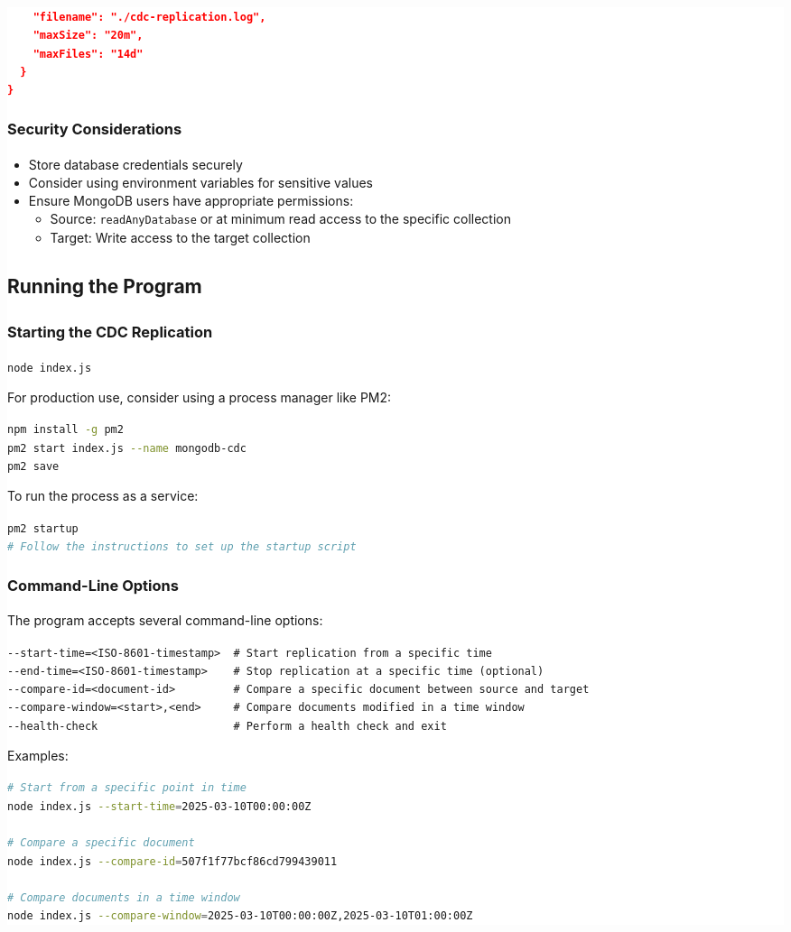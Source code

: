 ```json
    "filename": "./cdc-replication.log",
    "maxSize": "20m",
    "maxFiles": "14d"
  }
}
```

### Security Considerations

- Store database credentials securely
- Consider using environment variables for sensitive values
- Ensure MongoDB users have appropriate permissions:
  - Source: `readAnyDatabase` or at minimum read access to the specific collection
  - Target: Write access to the target collection

## Running the Program

### Starting the CDC Replication

```bash
node index.js
```

For production use, consider using a process manager like PM2:

```bash
npm install -g pm2
pm2 start index.js --name mongodb-cdc
pm2 save
```

To run the process as a service:

```bash
pm2 startup
# Follow the instructions to set up the startup script
```

### Command-Line Options

The program accepts several command-line options:

```
--start-time=<ISO-8601-timestamp>  # Start replication from a specific time
--end-time=<ISO-8601-timestamp>    # Stop replication at a specific time (optional)
--compare-id=<document-id>         # Compare a specific document between source and target
--compare-window=<start>,<end>     # Compare documents modified in a time window
--health-check                     # Perform a health check and exit
```

Examples:

```bash
# Start from a specific point in time
node index.js --start-time=2025-03-10T00:00:00Z

# Compare a specific document
node index.js --compare-id=507f1f77bcf86cd799439011

# Compare documents in a time window
node index.js --compare-window=2025-03-10T00:00:00Z,2025-03-10T01:00:00Z
```
